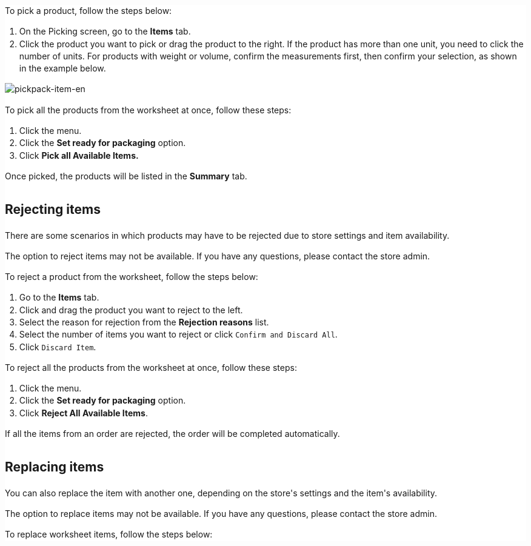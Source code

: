 To pick a product, follow the steps below:

1. On the Picking screen, go to the __Items__ tab.
2. Click the product you want to pick or drag the product to the right. If the product has more than one unit, you need to click the number of units. For products with weight or volume, confirm the measurements first, then confirm your selection, as shown in the example below.

![pickpack-item-en](https://images.ctfassets.net/alneenqid6w5/6DXcDvIWNba93QEDb1wjo3/de6e921ac69b112aee8ac14a81810c60/image.png)

To pick all the products from the worksheet at once, follow these steps:

1. Click the <i class="fas fa-ellipsis-v"></i> menu.
2. Click the **Set ready for packaging** option.
3. Click **Pick all Available Items.**

Once picked, the products will be listed in the __Summary__ tab.

## Rejecting items

There are some scenarios in which products may have to be rejected due to store settings and item availability. 

<div class="alert alert-warning">
The option to reject items may not be available. If you have any questions, please contact the store admin.
</div>

To reject a product from the worksheet, follow the steps below:

1. Go to the __Items__ tab.
2. Click and drag the product you want to reject to the left.
3. Select the reason for rejection from the **Rejection reasons** list.
4. Select the number of items you want to reject or click `Confirm and Discard All`.
5. Click `Discard Item`.

To reject all the products from the worksheet at once, follow these steps:

1. Click the <i class="fas fa-ellipsis-v"></i> menu.
2. Click the **Set ready for packaging** option.
3. Click **Reject All Available Items**.

<div class="alert alert-danger">
If all the items from an order are rejected, the order will be completed automatically.
</div>

## Replacing items

You can also replace the item with another one, depending on the store's settings and the item's availability.

<div class="alert alert-warning">
The option to replace items may not be available. If you have any questions, please contact the store admin.
</div>

To replace worksheet items, follow the steps below:
